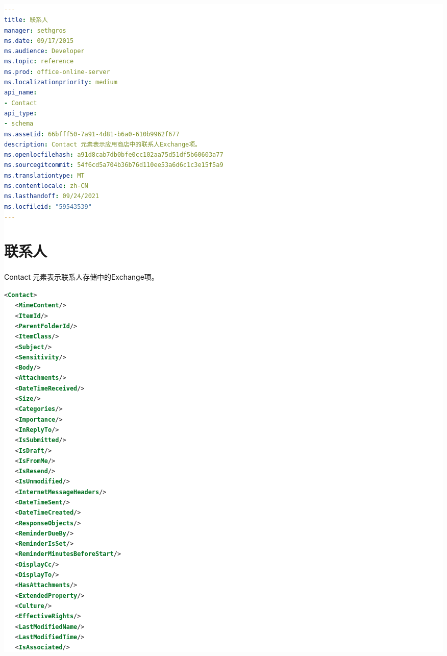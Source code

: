 ```yaml
---
title: 联系人
manager: sethgros
ms.date: 09/17/2015
ms.audience: Developer
ms.topic: reference
ms.prod: office-online-server
ms.localizationpriority: medium
api_name:
- Contact
api_type:
- schema
ms.assetid: 66bfff50-7a91-4d81-b6a0-610b9962f677
description: Contact 元素表示应用商店中的联系人Exchange项。
ms.openlocfilehash: a91d8cab7db0bfe0cc102aa75d51df5b60603a77
ms.sourcegitcommit: 54f6cd5a704b36b76d110ee53a6d6c1c3e15f5a9
ms.translationtype: MT
ms.contentlocale: zh-CN
ms.lasthandoff: 09/24/2021
ms.locfileid: "59543539"
---
```

# <a name="contact"></a>联系人

Contact 元素表示联系人存储中的Exchange项。 
  
```XML
<Contact>
   <MimeContent/>
   <ItemId/>
   <ParentFolderId/>
   <ItemClass/>
   <Subject/>
   <Sensitivity/>
   <Body/>
   <Attachments/>
   <DateTimeReceived/>
   <Size/>
   <Categories/>
   <Importance/>
   <InReplyTo/>
   <IsSubmitted/>
   <IsDraft/>
   <IsFromMe/>
   <IsResend/>
   <IsUnmodified/>
   <InternetMessageHeaders/>
   <DateTimeSent/>
   <DateTimeCreated/>
   <ResponseObjects/>
   <ReminderDueBy/>
   <ReminderIsSet/>
   <ReminderMinutesBeforeStart/>
   <DisplayCc/>
   <DisplayTo/>
   <HasAttachments/>
   <ExtendedProperty/>
   <Culture/>
   <EffectiveRights/>
   <LastModifiedName/>
   <LastModifiedTime/>
   <IsAssociated/>
```